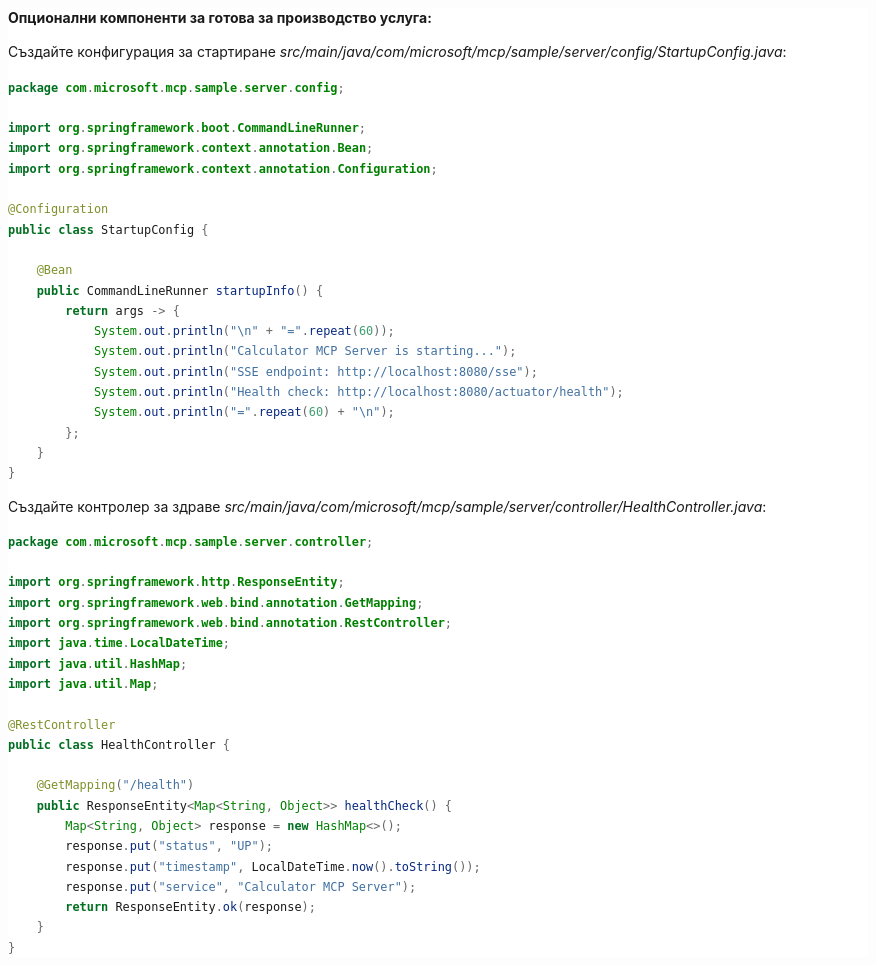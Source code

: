 **Опционални компоненти за готова за производство услуга:**

Създайте конфигурация за стартиране *src/main/java/com/microsoft/mcp/sample/server/config/StartupConfig.java*:

```java
package com.microsoft.mcp.sample.server.config;

import org.springframework.boot.CommandLineRunner;
import org.springframework.context.annotation.Bean;
import org.springframework.context.annotation.Configuration;

@Configuration
public class StartupConfig {
    
    @Bean
    public CommandLineRunner startupInfo() {
        return args -> {
            System.out.println("\n" + "=".repeat(60));
            System.out.println("Calculator MCP Server is starting...");
            System.out.println("SSE endpoint: http://localhost:8080/sse");
            System.out.println("Health check: http://localhost:8080/actuator/health");
            System.out.println("=".repeat(60) + "\n");
        };
    }
}
```

Създайте контролер за здраве *src/main/java/com/microsoft/mcp/sample/server/controller/HealthController.java*:

```java
package com.microsoft.mcp.sample.server.controller;

import org.springframework.http.ResponseEntity;
import org.springframework.web.bind.annotation.GetMapping;
import org.springframework.web.bind.annotation.RestController;
import java.time.LocalDateTime;
import java.util.HashMap;
import java.util.Map;

@RestController
public class HealthController {
    
    @GetMapping("/health")
    public ResponseEntity<Map<String, Object>> healthCheck() {
        Map<String, Object> response = new HashMap<>();
        response.put("status", "UP");
        response.put("timestamp", LocalDateTime.now().toString());
        response.put("service", "Calculator MCP Server");
        return ResponseEntity.ok(response);
    }
}
```

